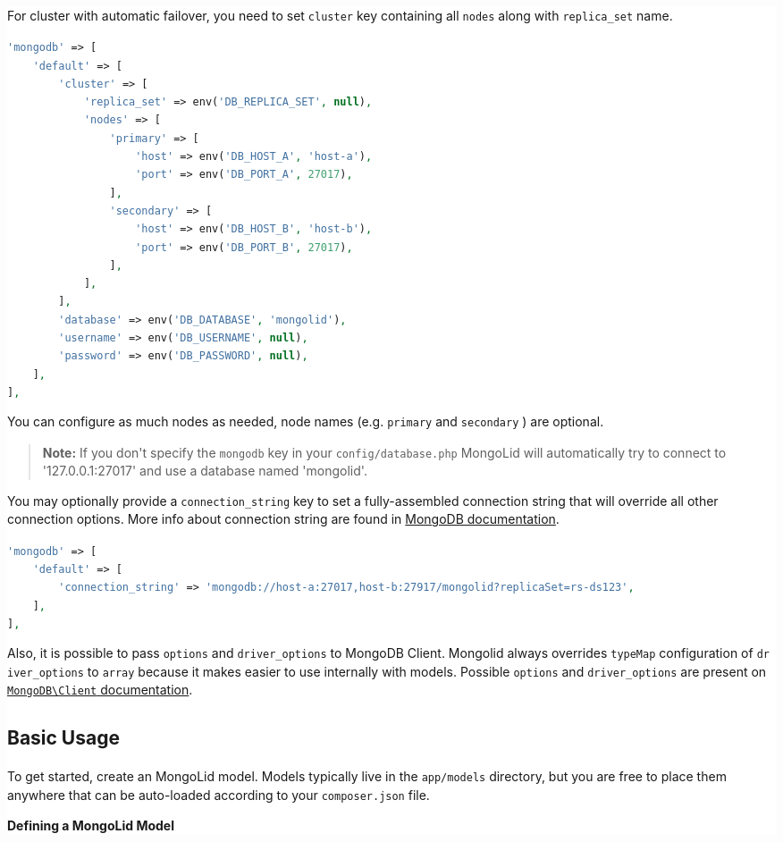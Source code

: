 For cluster with automatic failover, you need to set `cluster` key containing all `nodes` along with `replica_set` name.

```php
'mongodb' => [
    'default' => [
        'cluster' => [
            'replica_set' => env('DB_REPLICA_SET', null),
            'nodes' => [
                'primary' => [
                    'host' => env('DB_HOST_A', 'host-a'),
                    'port' => env('DB_PORT_A', 27017),
                ],
                'secondary' => [
                    'host' => env('DB_HOST_B', 'host-b'),
                    'port' => env('DB_PORT_B', 27017),
                ],
            ],
        ],
        'database' => env('DB_DATABASE', 'mongolid'),
        'username' => env('DB_USERNAME', null),
        'password' => env('DB_PASSWORD', null),
    ],
],
```

You can configure as much nodes as needed, node names (e.g. `primary` and `secondary` ) are optional.

> **Note:** If you don't specify the `mongodb` key in your `config/database.php` MongoLid will automatically try to connect to '127.0.0.1:27017' and use a database named 'mongolid'.

You may optionally provide a `connection_string` key to set a fully-assembled connection string that will override all other connection options. More info about connection string are found in [MongoDB documentation](https://docs.mongodb.com/manual/reference/connection-string/).

```php
'mongodb' => [
    'default' => [
        'connection_string' => 'mongodb://host-a:27017,host-b:27917/mongolid?replicaSet=rs-ds123',
    ],
],
```

Also, it is possible to pass `options` and `driver_options` to MongoDB Client. Mongolid always overrides `typeMap` configuration of `driver_options` to `array` because it makes easier to use internally with models. Possible `options` and `driver_options` are present on [`MongoDB\Client` documentation](https://docs.mongodb.com/php-library/master/reference/method/MongoDBClient__construct/).

## Basic Usage

To get started, create an MongoLid model. Models typically live in the `app/models` directory, but you are free to place them anywhere that can be auto-loaded according to your `composer.json` file.

**Defining a MongoLid Model**
